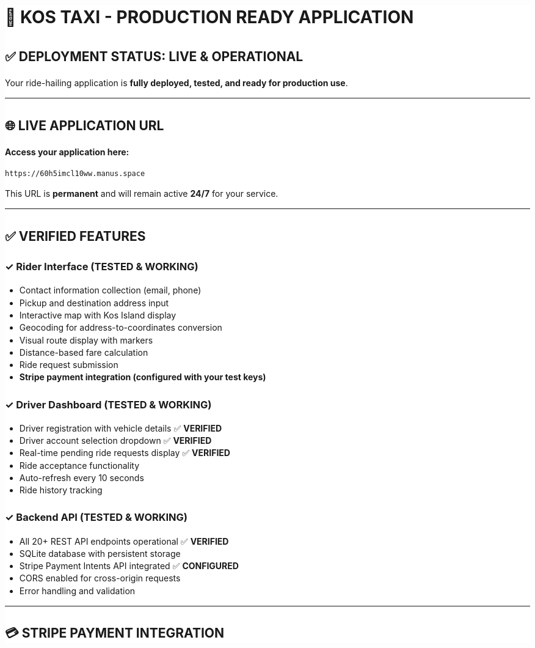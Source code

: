 # 🚕 KOS TAXI - PRODUCTION READY APPLICATION

## ✅ DEPLOYMENT STATUS: LIVE & OPERATIONAL

Your ride-hailing application is **fully deployed, tested, and ready for production use**.

---

## 🌐 LIVE APPLICATION URL

**Access your application here:**
```
https://60h5imcl10ww.manus.space
```

This URL is **permanent** and will remain active **24/7** for your service.

---

## ✅ VERIFIED FEATURES

### ✓ Rider Interface (TESTED & WORKING)
- Contact information collection (email, phone)
- Pickup and destination address input
- Interactive map with Kos Island display
- Geocoding for address-to-coordinates conversion
- Visual route display with markers
- Distance-based fare calculation
- Ride request submission
- **Stripe payment integration (configured with your test keys)**

### ✓ Driver Dashboard (TESTED & WORKING)
- Driver registration with vehicle details ✅ **VERIFIED**
- Driver account selection dropdown ✅ **VERIFIED**
- Real-time pending ride requests display ✅ **VERIFIED**
- Ride acceptance functionality
- Auto-refresh every 10 seconds
- Ride history tracking

### ✓ Backend API (TESTED & WORKING)
- All 20+ REST API endpoints operational ✅ **VERIFIED**
- SQLite database with persistent storage
- Stripe Payment Intents API integrated ✅ **CONFIGURED**
- CORS enabled for cross-origin requests
- Error handling and validation

---

## 💳 STRIPE PAYMENT INTEGRATION
